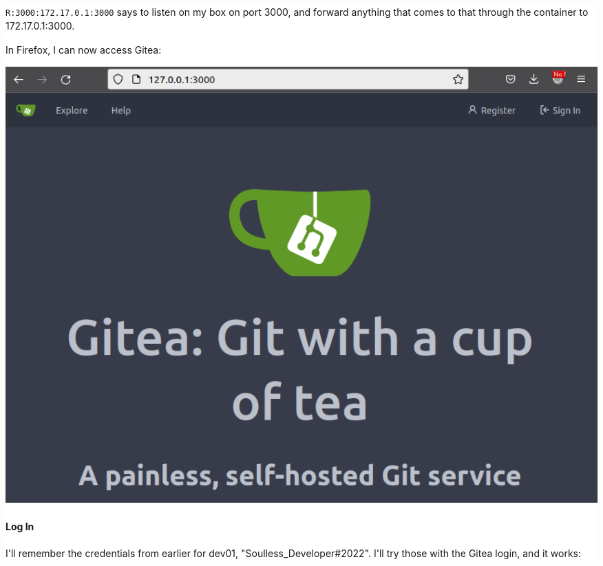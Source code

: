 

`R:3000:172.17.0.1:3000` says to listen on my box on port 3000, and
forward anything that comes to that through the container to
172.17.0.1:3000.

In Firefox, I can now access Gitea:

![](/img/image-20220930085329050.png)

#### Log In

I'll remember the credentials from earlier for dev01,
"Soulless_Developer#2022". I'll try those with the Gitea login, and it
works:
